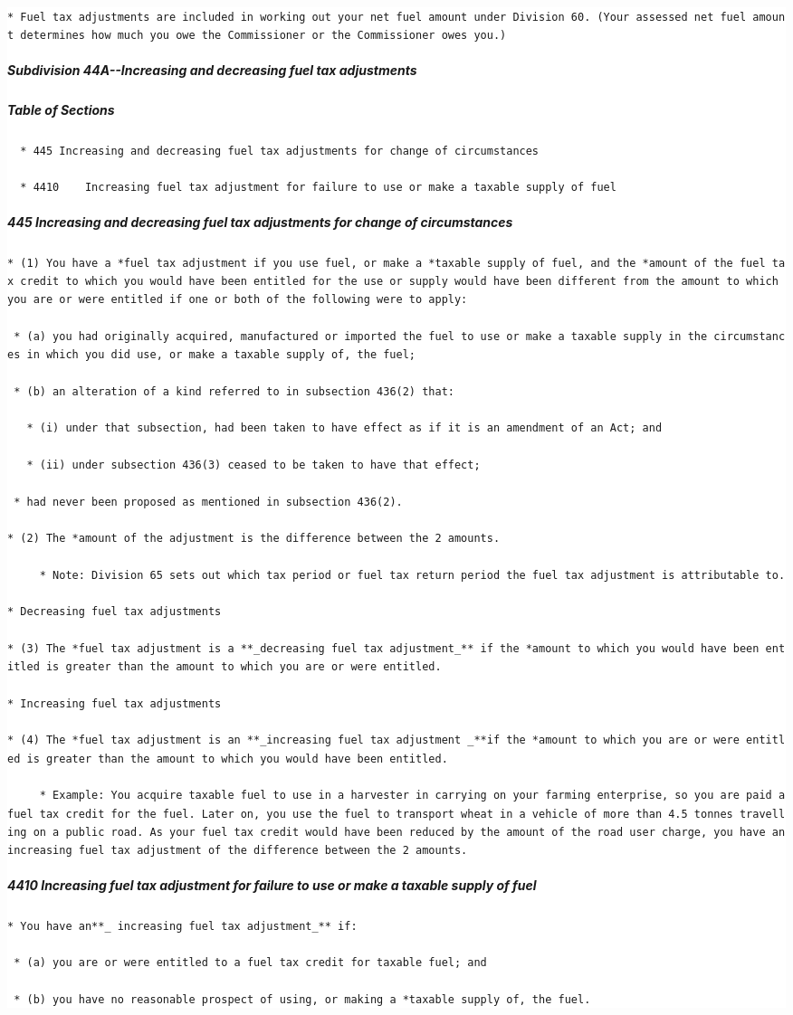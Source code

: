     * Fuel tax adjustments are included in working out your net fuel amount under Division 60. (Your assessed net fuel amount determines how much you owe the Commissioner or the Commissioner owes you.)

##### Subdivision 44A--Increasing and decreasing fuel tax adjustments

##### Table of Sections

      * 445	Increasing and decreasing fuel tax adjustments for change of circumstances

      * 4410	Increasing fuel tax adjustment for failure to use or make a taxable supply of fuel

##### 445  Increasing and decreasing fuel tax adjustments for change of circumstances

    * (1) You have a *fuel tax adjustment if you use fuel, or make a *taxable supply of fuel, and the *amount of the fuel tax credit to which you would have been entitled for the use or supply would have been different from the amount to which you are or were entitled if one or both of the following were to apply:

     * (a) you had originally acquired, manufactured or imported the fuel to use or make a taxable supply in the circumstances in which you did use, or make a taxable supply of, the fuel;

     * (b) an alteration of a kind referred to in subsection 436(2) that:

       * (i) under that subsection, had been taken to have effect as if it is an amendment of an Act; and

       * (ii) under subsection 436(3) ceased to be taken to have that effect;

     * had never been proposed as mentioned in subsection 436(2).

    * (2) The *amount of the adjustment is the difference between the 2 amounts.

         * Note: Division 65 sets out which tax period or fuel tax return period the fuel tax adjustment is attributable to.

    * Decreasing fuel tax adjustments

    * (3) The *fuel tax adjustment is a **_decreasing fuel tax adjustment_** if the *amount to which you would have been entitled is greater than the amount to which you are or were entitled.

    * Increasing fuel tax adjustments

    * (4) The *fuel tax adjustment is an **_increasing fuel tax adjustment _**if the *amount to which you are or were entitled is greater than the amount to which you would have been entitled.

         * Example: You acquire taxable fuel to use in a harvester in carrying on your farming enterprise, so you are paid a fuel tax credit for the fuel. Later on, you use the fuel to transport wheat in a vehicle of more than 4.5 tonnes travelling on a public road. As your fuel tax credit would have been reduced by the amount of the road user charge, you have an increasing fuel tax adjustment of the difference between the 2 amounts.

##### 4410  Increasing fuel tax adjustment for failure to use or make a taxable supply of fuel

    * You have an**_ increasing fuel tax adjustment_** if:

     * (a) you are or were entitled to a fuel tax credit for taxable fuel; and

     * (b) you have no reasonable prospect of using, or making a *taxable supply of, the fuel.
